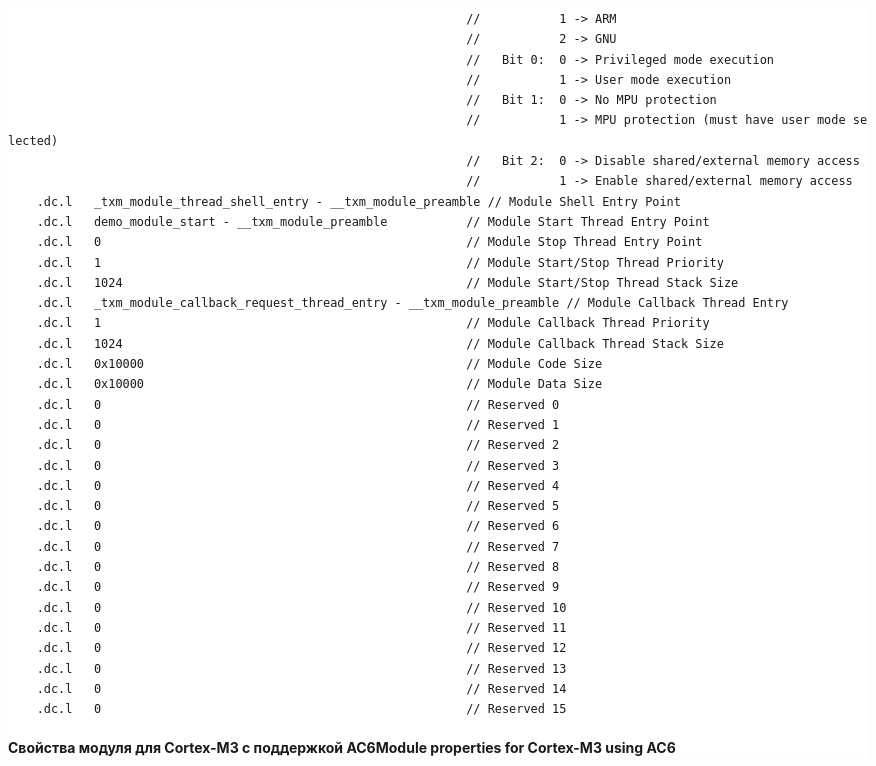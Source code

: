 ```armasm
                                                                //           1 -> ARM
                                                                //           2 -> GNU
                                                                //   Bit 0:  0 -> Privileged mode execution
                                                                //           1 -> User mode execution
                                                                //   Bit 1:  0 -> No MPU protection
                                                                //           1 -> MPU protection (must have user mode selected)
                                                                //   Bit 2:  0 -> Disable shared/external memory access
                                                                //           1 -> Enable shared/external memory access
    .dc.l   _txm_module_thread_shell_entry - __txm_module_preamble // Module Shell Entry Point
    .dc.l   demo_module_start - __txm_module_preamble           // Module Start Thread Entry Point
    .dc.l   0                                                   // Module Stop Thread Entry Point
    .dc.l   1                                                   // Module Start/Stop Thread Priority
    .dc.l   1024                                                // Module Start/Stop Thread Stack Size
    .dc.l   _txm_module_callback_request_thread_entry - __txm_module_preamble // Module Callback Thread Entry
    .dc.l   1                                                   // Module Callback Thread Priority
    .dc.l   1024                                                // Module Callback Thread Stack Size
    .dc.l   0x10000                                             // Module Code Size
    .dc.l   0x10000                                             // Module Data Size
    .dc.l   0                                                   // Reserved 0
    .dc.l   0                                                   // Reserved 1
    .dc.l   0                                                   // Reserved 2
    .dc.l   0                                                   // Reserved 3
    .dc.l   0                                                   // Reserved 4
    .dc.l   0                                                   // Reserved 5
    .dc.l   0                                                   // Reserved 6
    .dc.l   0                                                   // Reserved 7
    .dc.l   0                                                   // Reserved 8
    .dc.l   0                                                   // Reserved 9
    .dc.l   0                                                   // Reserved 10
    .dc.l   0                                                   // Reserved 11
    .dc.l   0                                                   // Reserved 12
    .dc.l   0                                                   // Reserved 13
    .dc.l   0                                                   // Reserved 14
    .dc.l   0                                                   // Reserved 15
```

#### <a name="module-properties-for-cortex-m3-using-ac6"></a><span data-ttu-id="8fb80-250">Свойства модуля для Cortex-M3 с поддержкой AC6</span><span class="sxs-lookup"><span data-stu-id="8fb80-250">Module properties for Cortex-M3 using AC6</span></span>
